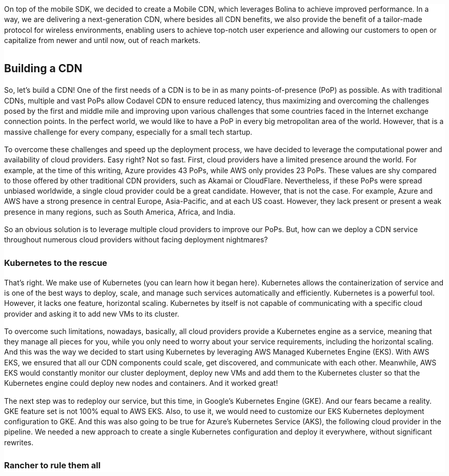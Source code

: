 On top of the mobile SDK, we decided to create a Mobile CDN, which leverages Bolina to achieve improved performance. In a way, we are delivering a next-generation CDN, where besides all CDN benefits, we also provide the benefit of a tailor-made protocol for wireless environments, enabling users to achieve top-notch user experience and allowing our customers to open or capitalize from newer and until now, out of reach markets.

## Building a CDN

So, let’s build a CDN! One of the first needs of a CDN is to be in as many points-of-presence (PoP) as possible. As with traditional CDNs, multiple and vast PoPs allow Codavel CDN to ensure reduced latency, thus maximizing and overcoming the challenges posed by the first and middle mile and improving upon various challenges that some countries faced in the Internet exchange connection points. In the perfect world, we would like to have a PoP in every big metropolitan area of the world. However, that is a massive challenge for every company, especially for a small tech startup.

To overcome these challenges and speed up the deployment process, we have decided to leverage the computational power and availability of cloud providers. Easy right? Not so fast. First, cloud providers have a limited presence around the world. For example, at the time of this writing, Azure provides 43 PoPs, while AWS only provides 23 PoPs. These values are shy compared to those offered by other traditional CDN providers, such as Akamai or CloudFlare. Nevertheless, if these PoPs were spread unbiased worldwide, a single cloud provider could be a great candidate. However, that is not the case. For example, Azure and AWS have a strong presence in central Europe, Asia-Pacific, and at each US coast. However, they lack present or present a weak presence in many regions, such as South America, Africa, and India.

So an obvious solution is to leverage multiple cloud providers to improve our PoPs. But, how can we deploy a CDN service throughout numerous cloud providers without facing deployment nightmares?

### Kubernetes to the rescue

That’s right. We make use of Kubernetes (you can learn how it began here). Kubernetes allows the containerization of service and is one of the best ways to deploy, scale, and manage such services automatically and efficiently. Kubernetes is a powerful tool. However, it lacks one feature, horizontal scaling. Kubernetes by itself is not capable of communicating with a specific cloud provider and asking it to add new VMs to its cluster.

To overcome such limitations, nowadays, basically, all cloud providers provide a Kubernetes engine as a service, meaning that they manage all pieces for you, while you only need to worry about your service requirements, including the horizontal scaling. And this was the way we decided to start using Kubernetes by leveraging AWS Managed Kubernetes Engine (EKS). With AWS EKS, we ensured that all our CDN components could scale, get discovered, and communicate with each other. Meanwhile, AWS EKS would constantly monitor our cluster deployment, deploy new VMs and add them to the Kubernetes cluster so that the Kubernetes engine could deploy new nodes and containers. And it worked great!

The next step was to redeploy our service, but this time, in Google’s Kubernetes Engine (GKE). And our fears became a reality. GKE feature set is not 100% equal to AWS EKS. Also, to use it, we would need to customize our EKS Kubernetes deployment configuration to GKE. And this was also going to be true for Azure’s Kubernetes Service (AKS), the following cloud provider in the pipeline. We needed a new approach to create a single Kubernetes configuration and deploy it everywhere, without significant rewrites.

### Rancher to rule them all
